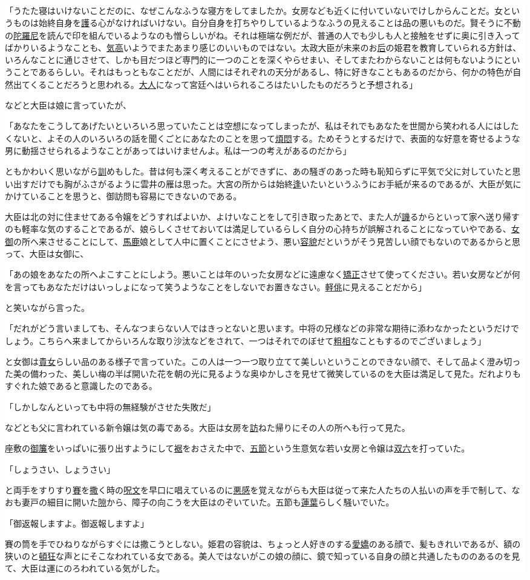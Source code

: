 [2v]: {{page.q}}=雲井 "くもい"
[30]: {{page.q}}=雁 "かり"
[31]: {{page.q}}=焦慮 "しょうりょ"
[32]: {{page.q}}=訪 "たず"
[33]: {{page.q}}=単衣 "ひとえ"
[34]: {{page.q}}=可憐 "かれん"
[35]: {{page.q}}=肌 "はだ"
[36]: {{page.q}}=肱 "ひじ"
[37]: {{page.q}}=枕 "まくら"
[38]: {{page.q}}=几帳 "きちょう"
[39]: {{page.q}}=蔭 "かげ"
[3a]: {{page.q}}=頬 "ほお"


「うたた寝はいけないことだのに、なぜこんなふうな寝方をしてましたか。女房なども近くに付いていないでけしからんことだ。女というものは始終自身を[護][3b]る心がなければいけない。自分自身を打ちやりしているようなふうの見えることは品の悪いものだ。賢そうに不動の[陀羅尼][3c]を読んで印を組んでいるようなのも憎らしいがね。それは極端な例だが、普通の人でも少しも人と接触をせずに奥に引き入ってばかりいるようなことも、[気高][3d]いようでまたあまり感じのいいものではない。太政大臣が未来のお[后][3e]の姫君を教育していられる方針は、いろんなことに通じさせて、しかも目だつほど専門的に一つのことを深くやらせまい、そしてまたわからないことは何もないようにということであるらしい。それはもっともなことだが、人間にはそれぞれの天分があるし、特に好きなこともあるのだから、何かの特色が自然出てくることだろうと思われる。[大人][3f]になって宮廷へはいられるころはたいしたものだろうと予想される」

[3b]: {{page.q}}=護 "まも"
[3c]: {{page.q}}=陀羅尼 "だらに"
[3d]: {{page.q}}=気高 "けだか"
[3e]: {{page.q}}=后 "きさき"
[3f]: {{page.q}}=大人 "おとな"


などと大臣は娘に言っていたが、

「あなたをこうしてあげたいといろいろ思っていたことは空想になってしまったが、私はそれでもあなたを世間から笑われる人にはしたくないと、よその人のいろいろの話を聞くごとにあなたのことを思って[煩悶][3g]する。ためそうとするだけで、表面的な好意を寄せるような男に動揺させられるようなことがあってはいけませんよ。私は一つの考えがあるのだから」

[3g]: {{page.q}}=煩悶 "はんもん"


ともかわいく思いながら[訓][3h]めもした。昔は何も深く考えることができずに、あの騒ぎのあった時も恥知らずに平気で父に対していたと思い出すだけでも胸がふさがるように雲井の雁は思った。大宮の所からは始終[逢][3i]いたいというふうにお手紙が来るのであるが、大臣が気にかけていることを思うと、御訪問も容易にできないのである。

[3h]: {{page.q}}=訓 "いまし"
[3i]: {{page.q}}=逢 "あ"


大臣は北の対に住ませてある令嬢をどうすればよいか、よけいなことをして引き取ったあとで、また人が[譏][3j]るからといって家へ送り帰すのも軽率な気のすることであるが、娘らしくさせておいては満足しているらしく自分の心持ちが誤解されることになっていやである、[女御][3k]の所へ来させることにして、[馬鹿][3l]娘として人中に置くことにさせよう、悪い[容貌][3m]だというがそう見苦しい顔でもないのであるからと思って、大臣は女御に、

[3j]: {{page.q}}=譏 "そし"
[3k]: {{page.q}}=女御 "にょご"
[3l]: {{page.q}}=馬鹿 "ばか"
[3m]: {{page.q}}=容貌 "ようぼう"


「あの娘をあなたの所へよこすことにしよう。悪いことは年のいった女房などに遠慮なく[矯正][3n]させて使ってください。若い女房などが何を言ってもあなただけはいっしょになって笑うようなことをしないでお置きなさい。[軽佻][3o]に見えることだから」

[3n]: {{page.q}}=矯正 "きょうせい"
[3o]: {{page.q}}=軽佻 "けいちょう"


と笑いながら言った。

「だれがどう言いましても、そんなつまらない人ではきっとないと思います。中将の兄様などの非常な期待に添わなかったというだけでしょう。こちらへ来ましてからいろんな取り沙汰などをされて、一つはそれでのぼせて[粗相][3p]なこともするのでございましょう」

[3p]: {{page.q}}=粗相 "そそう"


と女御は[貴女][3q]らしい品のある様子で言っていた。この人は一つ一つ取り立てて美しいということのできない顔で、そして品よく澄み切った美の備わった、美しい梅の半ば開いた花を朝の光に見るような奥ゆかしさを見せて微笑しているのを大臣は満足して見た。だれよりもすぐれた娘であると意識したのである。

[3q]: {{page.q}}=貴女 "きじょ"


「しかしなんといっても中将の無経験がさせた失敗だ」

などとも父に言われている新令嬢は気の毒である。大臣は女房を[訪][3r]ねた帰りにその人の所へも行って見た。

[3r]: {{page.q}}=訪 "たず"


座敷の[御簾][3s]をいっぱいに張り出すようにして[裾][3t]をおさえた中で、[五節][3u]という生意気な若い女房と令嬢は[双六][3v]を打っていた。

[3s]: {{page.q}}=御簾 "みす"
[3t]: {{page.q}}=裾 "すそ"
[3u]: {{page.q}}=五節 "ごせち"
[3v]: {{page.q}}=双六 "すごろく"


「しょうさい、しょうさい」

と両手をすりすり[賽][40]を[撒][41]く時の[呪文][42]を早口に唱えているのに[悪感][43]を覚えながらも大臣は従って来た人たちの人払いの声を手で制して、なおも妻戸の細目に開いた[隙][44]から、障子の向こうを大臣はのぞいていた。五節も[蓮葉][45]らしく騒いでいた。

[40]: {{page.q}}=賽 "さい"
[41]: {{page.q}}=撒 "ま"
[42]: {{page.q}}=呪文 "じゅもん"
[43]: {{page.q}}=悪感 "おかん"
[44]: {{page.q}}=隙 "すき"
[45]: {{page.q}}=蓮葉 "はすっぱ"


「御返報しますよ。御返報しますよ」

賽の筒を手でひねりながらすぐには撒こうとしない。姫君の容貌は、ちょっと人好きのする[愛嬌][46]のある顔で、髪もきれいであるが、額の狭いのと[頓狂][47]な声とにそこなわれている女である。美人ではないがこの娘の顔に、鏡で知っている自身の顔と共通したもののあるのを見て、大臣は運にのろわれている気がした。

[46]: {{page.q}}=愛嬌 "あいきょう"
[47]: {{page.q}}=頓狂 "とんきょう"



[1]: {{page.q}}=釣殿 "つりどの"
[2]: {{page.q}}=桂 "かつら"
[3]: {{page.q}}=鮎 "あゆ"
[4]: {{page.q}}=加茂 "かも"
[5]: {{page.q}}=石臥 "いしぶし"
[6]: {{page.q}}=訪 "たず"
[7]: {{page.q}}=水飯 "すいはん"
[8]: {{page.q}}=蝉 "せみ"
[9]: {{page.q}}=撒 "ま"
[a]: {{page.q}}=身体 "からだ"
[b]: {{page.q}}=紐 "ひも"
[c]: {{page.q}}=几帳面 "きちょうめん"
[d]: {{page.q}}=睡気 "ねむけ"
[e]: {{page.q}}=老人 "としより"
[f]: {{page.q}}=弁 "べん"
[g]: {{page.q}}=噂 "うわさ"
[h]: {{page.q}}=雁 "かり"
[i]: {{page.q}}=洩 "も"
[j]: {{page.q}}=藤侍従 "とうのじじゅう"
[k]: {{page.q}}=朝臣 "あそん"
[l]: {{page.q}}=姉妹 "きょうだい"
[m]: {{page.q}}=侮蔑 "ぶべつ"
[n]: {{page.q}}=癪 "しゃく"
[o]: {{page.q}}=噂 "うわさ"
[p]: {{page.q}}=玉鬘 "たまかずら"
[q]: {{page.q}}=善 "よ"
[r]: {{page.q}}=歓 "よろこ"
[s]: {{page.q}}=訪 "たず"
[t]: {{page.q}}=直衣 "のうし"
[u]: {{page.q}}=撫子 "なでしこ"
[v]: {{page.q}}=唐撫子 "からなでしこ"
[10]: {{page.q}}=大和 "やまと"
[11]: {{page.q}}=垣 "かき"
[12]: {{page.q}}=夕映 "ゆうば"
[13]: {{page.q}}=惹 "ひ"
[14]: {{page.q}}=軽蔑 "けいべつ"
[15]: {{page.q}}=艶 "えん"
[16]: {{page.q}}=兄妹 "きょうだい"
[17]: {{page.q}}=王風 "おおぎみふう"
[18]: {{page.q}}=歎息 "たんそく"
[19]: {{page.q}}=玉鬘 "たまかずら"
[1a]: {{page.q}}=逢 "あ"
[1b]: {{page.q}}=燈籠 "とうろう"
[1c]: {{page.q}}=灯 "ひ"
[1d]: {{page.q}}=篝 "かがり"
[1e]: {{page.q}}=焚 "た"
[1f]: {{page.q}}=和琴 "わごん"
[1g]: {{page.q}}=弾 "ひ"
[1h]: {{page.q}}=清掻 "すがが"
[1i]: {{page.q}}=爪音 "つまおと"
[1j]: {{page.q}}=田舎 "いなか"
[1k]: {{page.q}}=稽古 "けいこ"
[1l]: {{page.q}}=上手 "じょうず"
[1m]: {{page.q}}=軽蔑 "けいべつ"
[1n]: {{page.q}}=御遊 "ぎょゆう"
[1o]: {{page.q}}=大和 "やまと"
[1p]: {{page.q}}=真先 "まっさき"
[1q]: {{page.q}}=弾 "ひ"
[1r]: {{page.q}}=玉鬘 "たまかずら"
[1s]: {{page.q}}=和琴 "わごん"
[1t]: {{page.q}}=貫川 "ぬきがは"
[1u]: {{page.q}}=瀬々 "せぜ"
[1v]: {{page.q}}=清掻 "すがが"
[20]: {{page.q}}=想夫恋 "そうふれん"
[21]: {{page.q}}=標榜 "ひょうぼう"
[22]: {{page.q}}=稽古 "けいこ"
[23]: {{page.q}}=膝行 "いざ"
[24]: {{page.q}}=音響 "ひびき"
[25]: {{page.q}}=灯 "ひ"
[26]: {{page.q}}=戯談 "じょうだん"
[27]: {{page.q}}=撫子 "なでしこ"
[28]: {{page.q}}=常 "とこ"
[29]: {{page.q}}=垣根 "かきね"
[2a]: {{page.q}}=垣 "かき"
[2b]: {{page.q}}=生 "お"
[2c]: {{page.q}}=撫子 "なでしこ"
[2d]: {{page.q}}=惹 "ひ"
[2e]: {{page.q}}=玉鬘 "たまかずら"
[2f]: {{page.q}}=煩悶 "はんもん"
[2g]: {{page.q}}=女王 "にょおう"
[2h]: {{page.q}}=兵部卿 "ひょうぶきょう"
[2i]: {{page.q}}=良人 "おっと"
[2j]: {{page.q}}=揺 "ゆら"
[2k]: {{page.q}}=愛撫 "あいぶ"
[2l]: {{page.q}}=愛嬌 "あいきょう"
[2m]: {{page.q}}=躊躇 "ちゅうちょ"
[2n]: {{page.q}}=良人 "おっと"
[2o]: {{page.q}}=煩悶 "はんもん"
[2p]: {{page.q}}=家司 "けいし"
[2q]: {{page.q}}=弁 "べん"
[2r]: {{page.q}}=噂 "うわさ"
[2s]: {{page.q}}=兵部卿 "ひょうぶきょう"
[2t]: {{page.q}}=明石 "あかし"
[2u]: {{page.q}}=玉鬘 "たまかずら"
[48]: {{page.q}}=訪 "たず"
[49]: {{page.q}}=頓着 "とんじゃく"
[4a]: {{page.q}}=思召 "おぼしめ"
[4b]: {{page.q}}=産屋 "うぶや"
[4c]: {{page.q}}=歎息 "たんそく"
[4d]: {{page.q}}=産屋 "うぶや"
[4e]: {{page.q}}=唖 "おし"
[4f]: {{page.q}}=吃 "どもり"
[4g]: {{page.q}}=譏 "そし"
[4h]: {{page.q}}=畏敬 "いけい"
[4i]: {{page.q}}=湧 "わ"
[4j]: {{page.q}}=女御 "にょご"
[4k]: {{page.q}}=家 "うち"
[4l]: {{page.q}}=貴女 "きじょ"
[4m]: {{page.q}}=会得 "えとく"
[4n]: {{page.q}}=醒 "さ"
[4o]: {{page.q}}=汲 "く"
[4p]: {{page.q}}=憂鬱 "ゆううつ"
[4q]: {{page.q}}=滑稽 "こっけい"
[4r]: {{page.q}}=風采 "ふうさい"
[4s]: {{page.q}}=五節 "ごせち"
[4t]: {{page.q}}=愛嬌 "あいきょう"
[4u]: {{page.q}}=可憐 "かれん"
[4v]: {{page.q}}=声 "こわ"
[50]: {{page.q}}=強々 "こわごわ"
[51]: {{page.q}}=善 "よ"
[52]: {{page.q}}=乳母 "めのと"
[53]: {{page.q}}=懐 "ふところ"
[54]: {{page.q}}=葦垣 "あしがき"
[55]: {{page.q}}=侍 "はべ"
[56]: {{page.q}}=据 "す"
[57]: {{page.q}}=武蔵野 "むさしの"
[58]: {{page.q}}=厭 "いと"
[59]: {{page.q}}=崎 "さき"
[5a]: {{page.q}}=浪 "なみ"
[5b]: {{page.q}}=撫子 "なでしこ"
[5c]: {{page.q}}=厠 "かわや"
[5d]: {{page.q}}=台盤所 "だいばんどころ"
[5e]: {{page.q}}=下仕 "しもづか"
[5f]: {{page.q}}=大輔 "たゆう"
[5g]: {{page.q}}=軽蔑 "けいべつ"
[5h]: {{page.q}}=駿河 "するが"
[5i]: {{page.q}}=須磨 "すま"
[5j]: {{page.q}}=浪 "なみ"
[5k]: {{page.q}}=箱崎 "はこざき"
[5l]: {{page.q}}=薫香 "くんこう"
[5m]: {{page.q}}=焚 "た"
[5n]: {{page.q}}=紅 "べに"
[5o]: {{page.q}}=愛嬌 "あいきょう"